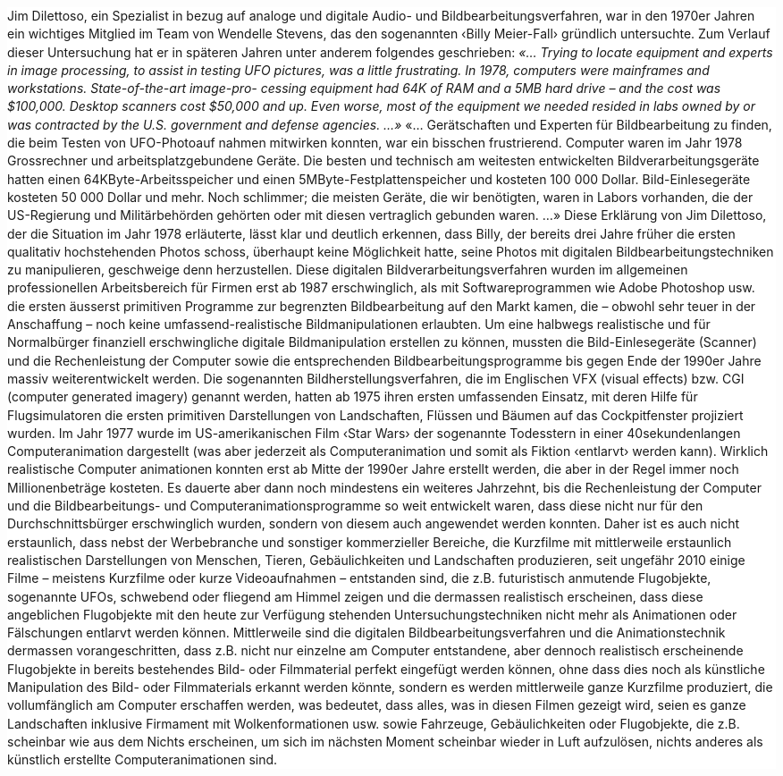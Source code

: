 Jim Dilettoso, ein Spezialist in bezug auf analoge und digitale Audio- und Bildbearbeitungsverfahren, war in den 1970er Jahren ein wichtiges Mitglied im Team von Wendelle Stevens, das den sogenannten ‹Billy Meier-Fall› gründlich untersuchte. Zum Verlauf dieser Untersuchung hat er in späteren Jahren unter anderem folgendes geschrieben: _«… Trying to locate equipment and experts in image processing, to assist in testing UFO pictures, was_ _a little frustrating. In 1978, computers were mainframes and workstations. State-of-the-art image-pro-_ _cessing equipment had 64K of RAM and a 5MB hard drive – and the cost was $100,000. Desktop_ _scanners cost $50,000 and up. Even worse, most of the equipment we needed resided in labs owned_ _by or was contracted by the U.S. government and defense agencies. …»_ «… Gerätschaften und Experten für Bildbearbeitung zu finden, die beim Testen von UFO-Photoauf nahmen mitwirken konnten, war ein bisschen frustrierend. Computer waren im Jahr 1978 Grossrechner und arbeitsplatzgebundene Geräte. Die besten und technisch am weitesten entwickelten Bildverarbeitungsgeräte hatten einen 64KByte-Arbeitsspeicher und einen 5MByte-Festplattenspeicher und kosteten 100 000 Dollar. Bild-Einlesegeräte kosteten 50 000 Dollar und mehr. Noch schlimmer; die meisten Geräte, die wir benötigten, waren in Labors vorhanden, die der US-Regierung und Militärbehörden gehörten oder mit diesen vertraglich gebunden waren. …» Diese Erklärung von Jim Dilettoso, der die Situation im Jahr 1978 erläuterte, lässt klar und deutlich erkennen, dass Billy, der bereits drei Jahre früher die ersten qualitativ hochstehenden Photos schoss, überhaupt keine Möglichkeit hatte, seine Photos mit digitalen Bildbearbeitungstechniken zu manipulieren, geschweige denn herzustellen. Diese digitalen Bildverarbeitungsverfahren wurden im allgemeinen professionellen Arbeitsbereich für Firmen erst ab 1987 erschwinglich, als mit Softwareprogrammen wie Adobe Photoshop usw. die ersten äusserst primitiven Programme zur begrenzten Bildbearbeitung auf den Markt kamen, die – obwohl sehr teuer in der Anschaffung – noch keine umfassend-realistische Bildmanipulationen erlaubten. Um eine halbwegs realistische und für Normalbürger finanziell erschwingliche digitale Bildmanipulation erstellen zu können, mussten die Bild-Einlesegeräte (Scanner) und die Rechenleistung der Computer sowie die entsprechenden Bildbearbeitungsprogramme bis gegen Ende der 1990er Jahre massiv weiterentwickelt werden.
Die sogenannten Bildherstellungsverfahren, die im Englischen VFX (visual effects) bzw. CGI (computer generated imagery) genannt werden, hatten ab 1975 ihren ersten umfassenden Einsatz, mit deren Hilfe für Flugsimulatoren die ersten primitiven Darstellungen von Landschaften, Flüssen und Bäumen auf das Cockpitfenster projiziert wurden. Im Jahr 1977 wurde im US-amerikanischen Film ‹Star Wars› der sogenannte Todesstern in einer 40sekundenlangen Computeranimation dargestellt (was aber jederzeit als Computeranimation und somit als Fiktion ‹entlarvt› werden kann). Wirklich realistische Computer animationen konnten erst ab Mitte der 1990er Jahre erstellt werden, die aber in der Regel immer noch Millionenbeträge kosteten. Es dauerte aber dann noch mindestens ein weiteres Jahrzehnt, bis die Rechenleistung der Computer und die Bildbearbeitungs- und Computeranimationsprogramme so weit entwickelt waren, dass diese nicht nur für den Durchschnittsbürger erschwinglich wurden, sondern von diesem auch angewendet werden konnten. Daher ist es auch nicht erstaunlich, dass nebst der Werbebranche und sonstiger kommerzieller Bereiche, die Kurzfilme mit mittlerweile erstaunlich realistischen Darstellungen von Menschen, Tieren, Gebäulichkeiten und Landschaften produzieren, seit ungefähr 2010 einige Filme – meistens Kurzfilme oder kurze Videoaufnahmen – entstanden sind, die z.B. futuristisch anmutende Flugobjekte, sogenannte UFOs, schwebend oder fliegend am Himmel zeigen und die dermassen realistisch erscheinen, dass diese angeblichen Flugobjekte mit den heute zur Verfügung stehenden Untersuchungstechniken nicht mehr als Animationen oder Fälschungen entlarvt werden können. Mittlerweile sind die digitalen Bildbearbeitungsverfahren und die Animationstechnik dermassen vorangeschritten, dass z.B. nicht nur einzelne am Computer entstandene, aber dennoch realistisch erscheinende Flugobjekte in bereits bestehendes Bild- oder Filmmaterial perfekt eingefügt werden können, ohne dass dies noch als künstliche Manipulation des Bild- oder Filmmaterials erkannt werden könnte, sondern es werden mittlerweile ganze Kurzfilme produziert, die vollumfänglich am Computer erschaffen werden, was bedeutet, dass alles, was in diesen Filmen gezeigt wird, seien es ganze Landschaften inklusive Firmament mit Wolkenformationen usw. sowie Fahrzeuge, Gebäulichkeiten oder Flugobjekte, die z.B. scheinbar wie aus dem Nichts erscheinen, um sich im nächsten Moment scheinbar wieder in Luft aufzulösen, nichts anderes als künstlich erstellte Computeranimationen sind.